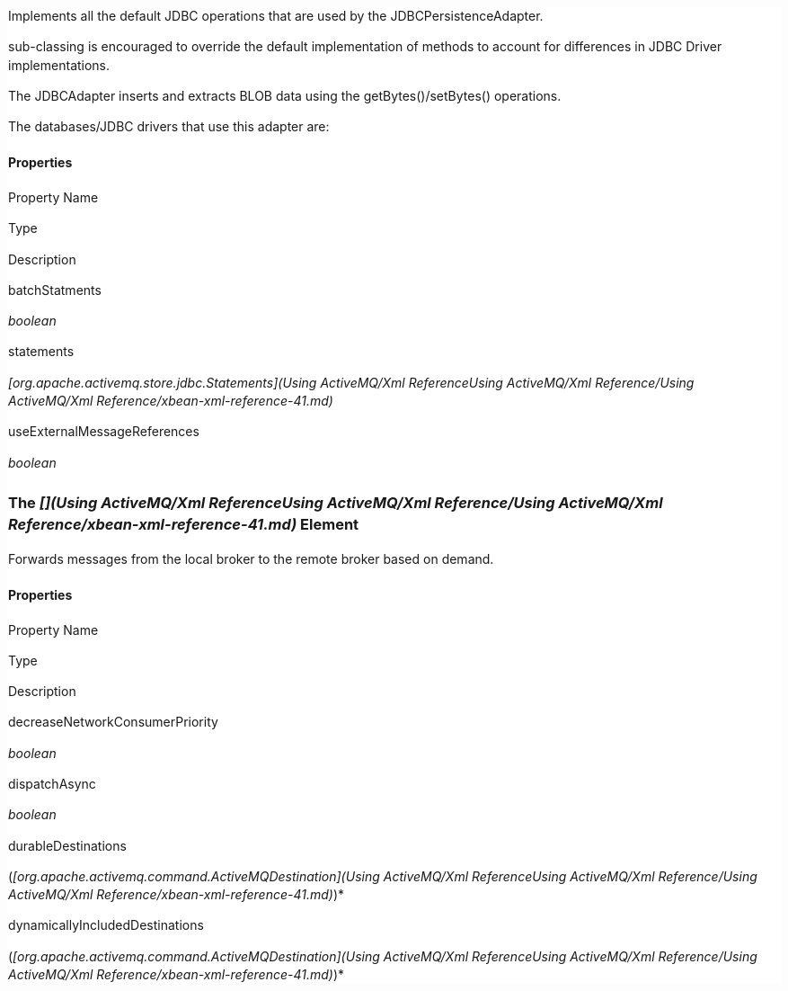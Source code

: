 Implements all the default JDBC operations that are used by the JDBCPersistenceAdapter.

sub-classing is encouraged to override the default implementation of methods to account for differences in JDBC Driver implementations.

The JDBCAdapter inserts and extracts BLOB data using the getBytes()/setBytes() operations.

The databases/JDBC drivers that use this adapter are:

#### Properties

Property Name

Type

Description

batchStatments

_boolean_

statements

_[org.apache.activemq.store.jdbc.Statements](Using ActiveMQ/Xml ReferenceUsing ActiveMQ/Xml Reference/Using ActiveMQ/Xml Reference/xbean-xml-reference-41.md)_

useExternalMessageReferences

_boolean_

### The _[<demandForwardingBridge>](Using ActiveMQ/Xml ReferenceUsing ActiveMQ/Xml Reference/Using ActiveMQ/Xml Reference/xbean-xml-reference-41.md)_ Element

Forwards messages from the local broker to the remote broker based on demand.

#### Properties

Property Name

Type

Description

decreaseNetworkConsumerPriority

_boolean_

dispatchAsync

_boolean_

durableDestinations

(_[org.apache.activemq.command.ActiveMQDestination](Using ActiveMQ/Xml ReferenceUsing ActiveMQ/Xml Reference/Using ActiveMQ/Xml Reference/xbean-xml-reference-41.md)_)*

dynamicallyIncludedDestinations

(_[org.apache.activemq.command.ActiveMQDestination](Using ActiveMQ/Xml ReferenceUsing ActiveMQ/Xml Reference/Using ActiveMQ/Xml Reference/xbean-xml-reference-41.md)_)*
